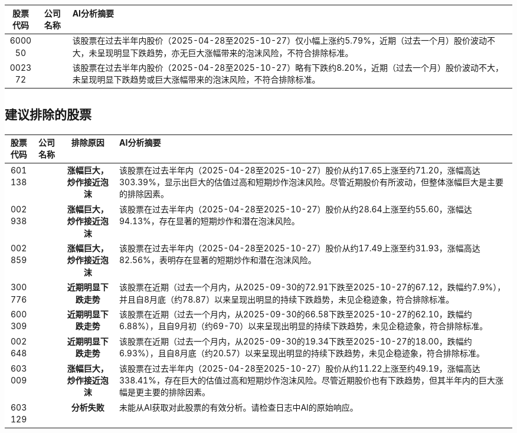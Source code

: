 | 股票代码 | 公司名称 | AI分析摘要 |
|:---:|:---:|:---|
| 600050 |  | 该股票在过去半年内股价（2025-04-28至2025-10-27）仅小幅上涨约5.79%，近期（过去一个月）股价波动不大，未呈现明显下跌趋势，亦无巨大涨幅带来的泡沫风险，不符合排除标准。 |
| 002372 |  | 该股票在过去半年内股价（2025-04-28至2025-10-27）略有下跌约8.20%，近期（过去一个月）股价波动不大，未呈现明显下跌趋势或巨大涨幅带来的泡沫风险，不符合排除标准。 |

## 建议排除的股票

| 股票代码 | 公司名称 | 排除原因 | AI分析摘要 |
|:---:|:---:|:---:|:---|
| 601138 |  | **涨幅巨大，炒作接近泡沫** | 该股票在过去半年内（2025-04-28至2025-10-27）股价从约17.65上涨至约71.20，涨幅高达303.39%，显示出巨大的估值过高和短期炒作泡沫风险。尽管近期股价有所波动，但整体涨幅巨大是主要的排除因素。 |
| 002938 |  | **涨幅巨大，炒作接近泡沫** | 该股票在过去半年内（2025-04-28至2025-10-27）股价从约28.64上涨至约55.60，涨幅达94.13%，存在显著的短期炒作和潜在泡沫风险。 |
| 002859 |  | **涨幅巨大，炒作接近泡沫** | 该股票在过去半年内（2025-04-28至2025-10-27）股价从约17.49上涨至约31.93，涨幅高达82.56%，表明存在显著的短期炒作和潜在泡沫风险。 |
| 300776 |  | **近期明显下跌走势** | 该股票在近期（过去一个月内，从2025-09-30的72.91下跌至2025-10-27的67.12，跌幅约7.9%），并且自8月底（约78.87）以来呈现出明显的持续下跌趋势，未见企稳迹象，符合排除标准。 |
| 600309 |  | **近期明显下跌走势** | 该股票在近期（过去一个月内，从2025-09-30的66.58下跌至2025-10-27的62.10，跌幅约6.88%），且自9月初（约69-70）以来呈现出明显的持续下跌趋势，未见企稳迹象，符合排除标准。 |
| 002648 |  | **近期明显下跌走势** | 该股票在近期（过去一个月内，从2025-09-30的19.34下跌至2025-10-27的18.00，跌幅约6.93%），且自8月底（约20.57）以来呈现出明显的持续下跌趋势，未见企稳迹象，符合排除标准。 |
| 603009 |  | **涨幅巨大，炒作接近泡沫** | 该股票在过去半年内（2025-04-28至2025-10-27）股价从约11.22上涨至约49.19，涨幅高达338.41%，存在巨大的估值过高和短期炒作泡沫风险。尽管近期股价也有下跌趋势，但其半年内的巨大涨幅是更主要的排除因素。 |
| 603129 |  | **分析失败** | 未能从AI获取对此股票的有效分析。请检查日志中AI的原始响应。 |
